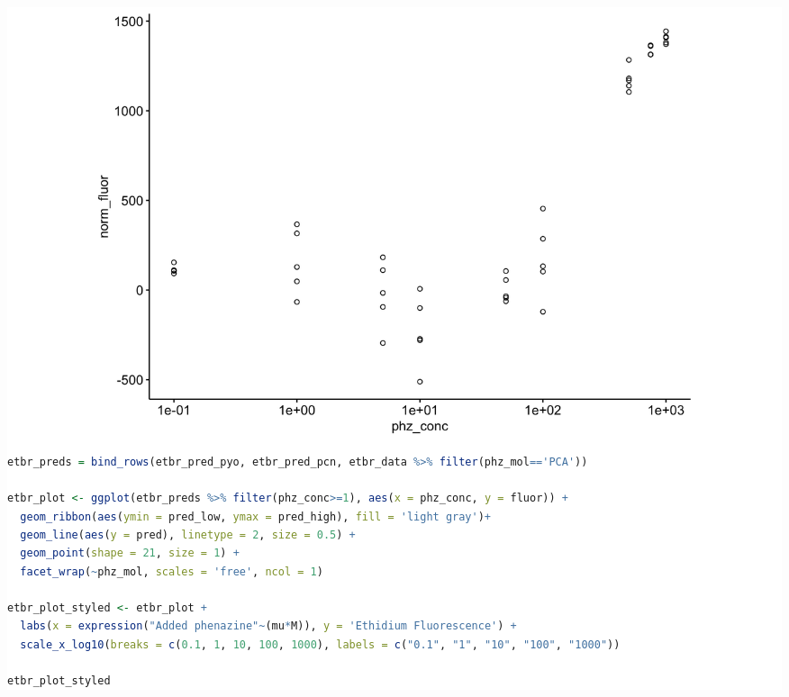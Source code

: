 <img src="phz2019_Fig_S2_files/figure-html/unnamed-chunk-2-3.png" width="672" style="display: block; margin: auto;" />


```r
etbr_preds = bind_rows(etbr_pred_pyo, etbr_pred_pcn, etbr_data %>% filter(phz_mol=='PCA'))

etbr_plot <- ggplot(etbr_preds %>% filter(phz_conc>=1), aes(x = phz_conc, y = fluor)) + 
  geom_ribbon(aes(ymin = pred_low, ymax = pred_high), fill = 'light gray')+
  geom_line(aes(y = pred), linetype = 2, size = 0.5) + 
  geom_point(shape = 21, size = 1) + 
  facet_wrap(~phz_mol, scales = 'free', ncol = 1)

etbr_plot_styled <- etbr_plot +
  labs(x = expression("Added phenazine"~(mu*M)), y = 'Ethidium Fluorescence') + 
  scale_x_log10(breaks = c(0.1, 1, 10, 100, 1000), labels = c("0.1", "1", "10", "100", "1000"))
  
etbr_plot_styled
```
